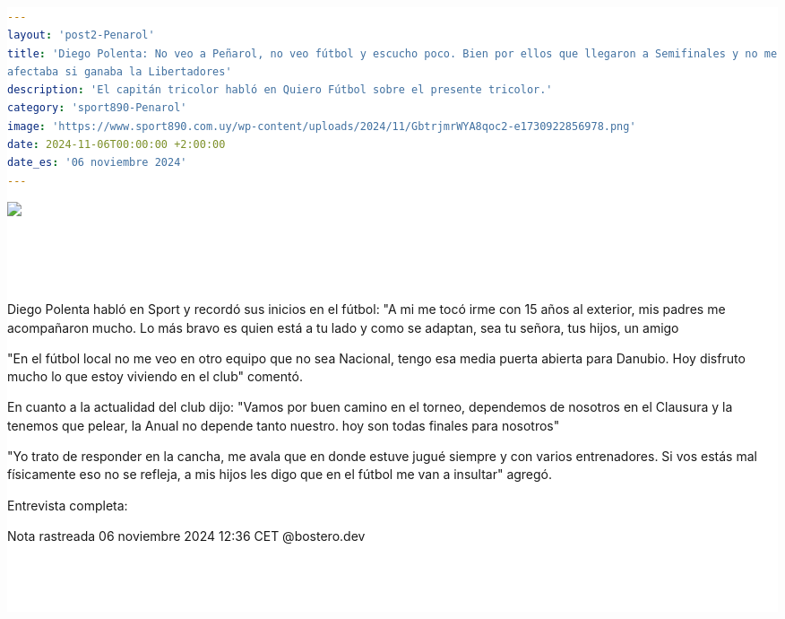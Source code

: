 ```yaml
---
layout: 'post2-Penarol'
title: 'Diego Polenta: No veo a Peñarol, no veo fútbol y escucho poco. Bien por ellos que llegaron a Semifinales y no me afectaba si ganaba la Libertadores'
description: 'El capitán tricolor habló en Quiero Fútbol sobre el presente tricolor.'
category: 'sport890-Penarol'
image: 'https://www.sport890.com.uy/wp-content/uploads/2024/11/GbtrjmrWYA8qoc2-e1730922856978.png'
date: 2024-11-06T00:00:00 +2:00:00
date_es: '06 noviembre 2024'
---
```


<html>
<img style='width: 100%' src='{{ page.image | prepend: base.url }}'><div style='height: 75px'></div>
<p>Diego Polenta habló en Sport y recordó sus inicios en el fútbol: "A mi me tocó irme con 15 años al exterior, mis padres me acompañaron mucho. Lo más bravo es quien está a tu lado y como se adaptan, sea tu señora, tus hijos, un amigo</p><p>"En el fútbol local no me veo en otro equipo que no sea Nacional, tengo esa media puerta abierta para Danubio. Hoy disfruto mucho lo que estoy viviendo en el club" comentó.</p><p>En cuanto a la actualidad del club dijo: "Vamos por buen camino en el torneo, dependemos de nosotros en el Clausura y la tenemos que pelear, la Anual no depende tanto nuestro. hoy son todas finales para nosotros"</p><p>"Yo trato de responder en la cancha, me avala que en donde estuve jugué siempre y con varios entrenadores. Si vos estás mal físicamente eso no se refleja, a mis hijos les digo que en el fútbol me van a insultar" agregó.</p><p>Entrevista completa:</p><figure class="wp-block-audio"><audio controls="" src="https://www.sport890.com.uy/wp-content/uploads/2024/11/Diego-Polenta.mp3"></audio></figure><div class='info_rastreador text-muted'><p class='text-muted mt-3 mb-2'>Nota rastreada 06 noviembre 2024 12:36 CET @bostero.dev</p></div>
<div style='height: 60px;'></div>
</html>
